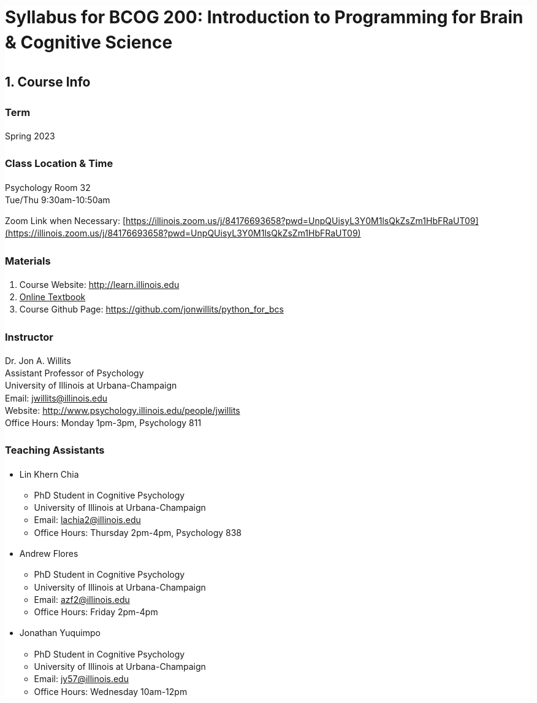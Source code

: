 # Syllabus for BCOG 200: Introduction to Programming for Brain & Cognitive Science

## 1. Course Info

### Term
Spring 2023

### Class Location & Time

Psychology Room 32<br>
Tue/Thu 9:30am-10:50am

Zoom Link when Necessary: 
[https://illinois.zoom.us/j/84176693658?pwd=UnpQUisyL3Y0M1lsQkZsZm1HbFRaUT09](https://illinois.zoom.us/j/84176693658?pwd=UnpQUisyL3Y0M1lsQkZsZm1HbFRaUT09)

### Materials
1) Course Website: http://learn.illinois.edu
2) [Online Textbook](ebook/book_contents.md)
3) Course Github Page: https://github.com/jonwillits/python_for_bcs 

### Instructor
Dr. Jon A. Willits\
Assistant Professor of Psychology\
University of Illinois at Urbana-Champaign\
Email: jwillits@illinois.edu\
Website: http://www.psychology.illinois.edu/people/jwillits \
Office Hours: Monday 1pm-3pm, Psychology 811

### Teaching Assistants
- Lin Khern Chia
    - PhD Student in Cognitive Psychology
    - University of Illinois at Urbana-Champaign
    - Email: lachia2@illinois.edu
    - Office Hours: Thursday 2pm-4pm, Psychology 838 

- Andrew Flores
    - PhD Student in Cognitive Psychology
    - University of Illinois at Urbana-Champaign
    - Email: azf2@illinois.edu
    - Office Hours: Friday 2pm-4pm

- Jonathan Yuquimpo
    - PhD Student in Cognitive Psychology
    - University of Illinois at Urbana-Champaign
    - Email: jy57@illinois.edu
    - Office Hours: Wednesday 10am-12pm

